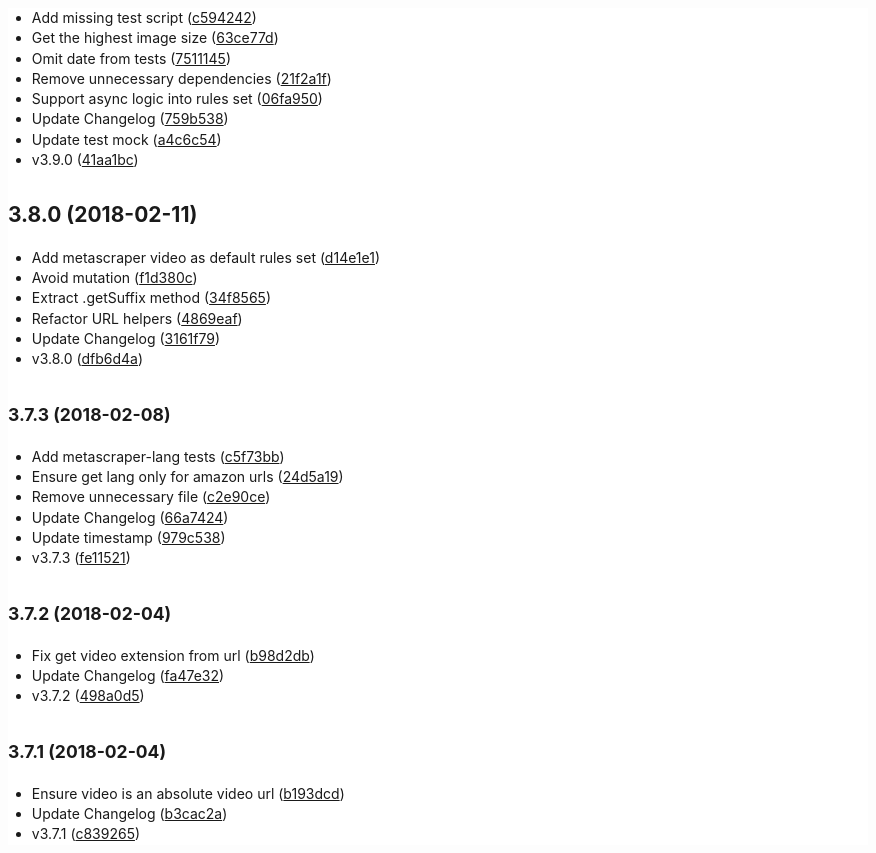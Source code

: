 * Add missing test script ([c594242](https://github.com/microlinkhq/metascraper/commit/c594242))
* Get the highest image size ([63ce77d](https://github.com/microlinkhq/metascraper/commit/63ce77d))
* Omit date from tests ([7511145](https://github.com/microlinkhq/metascraper/commit/7511145))
* Remove unnecessary dependencies ([21f2a1f](https://github.com/microlinkhq/metascraper/commit/21f2a1f))
* Support async logic into rules set ([06fa950](https://github.com/microlinkhq/metascraper/commit/06fa950))
* Update Changelog ([759b538](https://github.com/microlinkhq/metascraper/commit/759b538))
* Update test mock ([a4c6c54](https://github.com/microlinkhq/metascraper/commit/a4c6c54))
* v3.9.0 ([41aa1bc](https://github.com/microlinkhq/metascraper/commit/41aa1bc))



## 3.8.0 (2018-02-11)

* Add metascraper video as default rules set ([d14e1e1](https://github.com/microlinkhq/metascraper/commit/d14e1e1))
* Avoid mutation ([f1d380c](https://github.com/microlinkhq/metascraper/commit/f1d380c))
* Extract .getSuffix method ([34f8565](https://github.com/microlinkhq/metascraper/commit/34f8565))
* Refactor URL helpers ([4869eaf](https://github.com/microlinkhq/metascraper/commit/4869eaf))
* Update Changelog ([3161f79](https://github.com/microlinkhq/metascraper/commit/3161f79))
* v3.8.0 ([dfb6d4a](https://github.com/microlinkhq/metascraper/commit/dfb6d4a))



## <small>3.7.3 (2018-02-08)</small>

* Add metascraper-lang tests ([c5f73bb](https://github.com/microlinkhq/metascraper/commit/c5f73bb))
* Ensure get lang only for amazon urls ([24d5a19](https://github.com/microlinkhq/metascraper/commit/24d5a19))
* Remove unnecessary file ([c2e90ce](https://github.com/microlinkhq/metascraper/commit/c2e90ce))
* Update Changelog ([66a7424](https://github.com/microlinkhq/metascraper/commit/66a7424))
* Update timestamp ([979c538](https://github.com/microlinkhq/metascraper/commit/979c538))
* v3.7.3 ([fe11521](https://github.com/microlinkhq/metascraper/commit/fe11521))



## <small>3.7.2 (2018-02-04)</small>

* Fix get video extension from url ([b98d2db](https://github.com/microlinkhq/metascraper/commit/b98d2db))
* Update Changelog ([fa47e32](https://github.com/microlinkhq/metascraper/commit/fa47e32))
* v3.7.2 ([498a0d5](https://github.com/microlinkhq/metascraper/commit/498a0d5))



## <small>3.7.1 (2018-02-04)</small>

* Ensure video is an absolute video url ([b193dcd](https://github.com/microlinkhq/metascraper/commit/b193dcd))
* Update Changelog ([b3cac2a](https://github.com/microlinkhq/metascraper/commit/b3cac2a))
* v3.7.1 ([c839265](https://github.com/microlinkhq/metascraper/commit/c839265))


